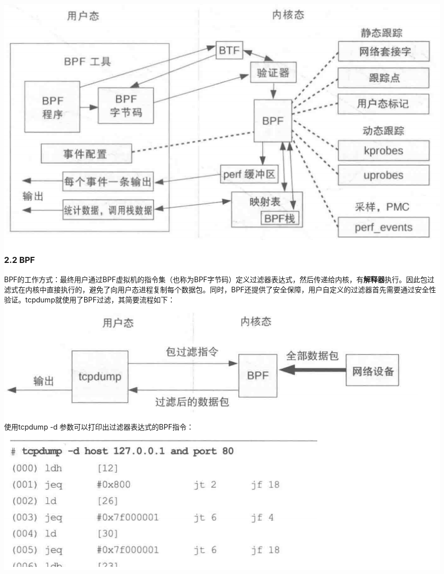 ![image-20240920173010953](./images/image-20240920173010953.png)

### 2.2 BPF

BPF的工作方式：最终用户通过BPF虚拟机的指令集（也称为BPF字节码）定义过滤器表达式，然后传递给内核，有**解释器**执行。因此包过滤式在内核中直接执行的，避免了向用户态进程复制每个数据包。同时，BPF还提供了安全保障，用户自定义的过滤器首先需要通过安全性验证。tcpdump就使用了BPF过滤，其简要流程如下：

![image-20240920173645165](./images/image-20240920173645165.png)

使用tcpdump -d 参数可以打印出过滤器表达式的BPF指令：

![image-20240920173749734](./images/image-20240920173749734.png)
